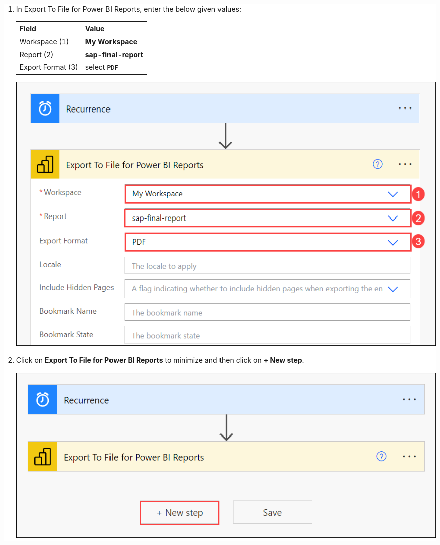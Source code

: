 1. In Export To File for Power BI Reports, enter the below given values:

     | Field              | Value                      |
     |------------------- |--------------------------- |
     | Workspace (1)      | **My Workspace**           |
     | Report (2)         | **sap-final-report**       |
     | Export Format (3)  | select `PDF`               |
   
   
     ![](media/ex7-t1-exportpbi.png)
   
1. Click on **Export To File for Power BI Reports** to minimize and then click on **+ New step**.

   
    ![](media/ex7-t1-newstep2.png)
   